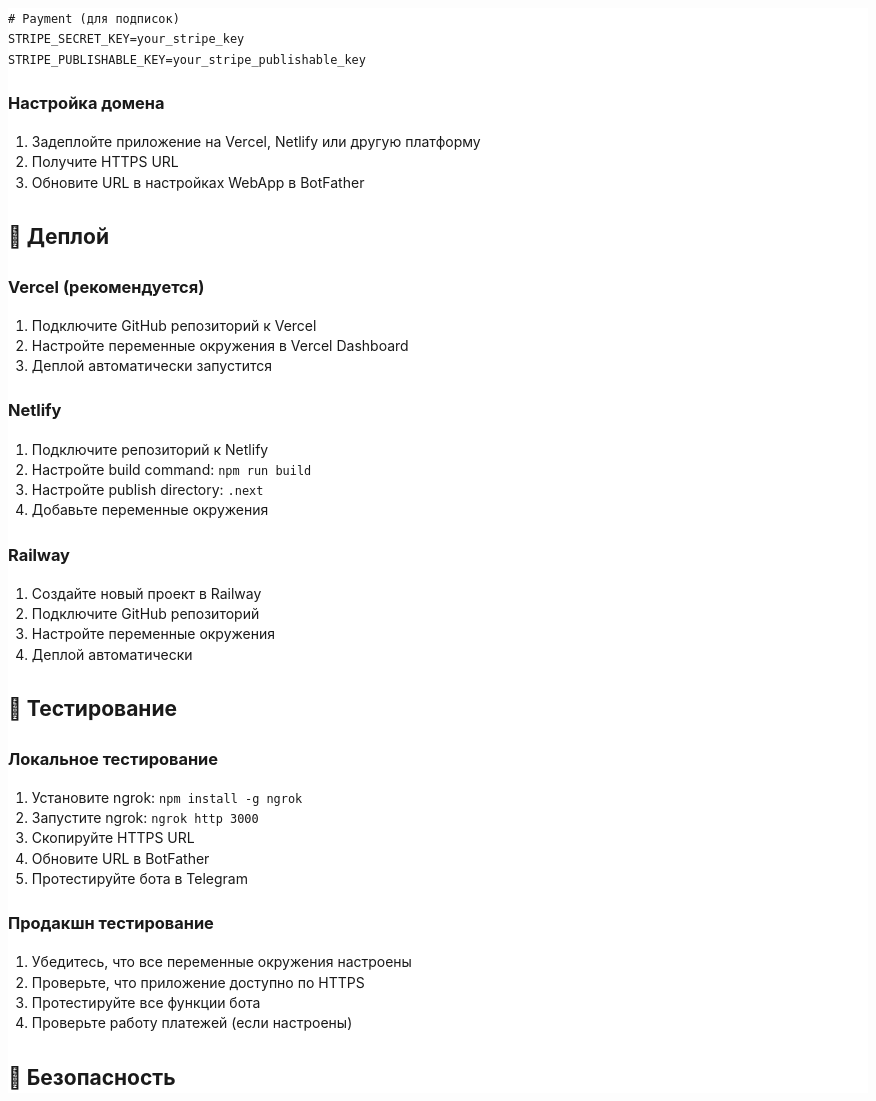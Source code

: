 ```env
# Payment (для подписок)
STRIPE_SECRET_KEY=your_stripe_key
STRIPE_PUBLISHABLE_KEY=your_stripe_publishable_key
```

### Настройка домена

1. Задеплойте приложение на Vercel, Netlify или другую платформу
2. Получите HTTPS URL
3. Обновите URL в настройках WebApp в BotFather

## 🚀 Деплой

### Vercel (рекомендуется)

1. Подключите GitHub репозиторий к Vercel
2. Настройте переменные окружения в Vercel Dashboard
3. Деплой автоматически запустится

### Netlify

1. Подключите репозиторий к Netlify
2. Настройте build command: `npm run build`
3. Настройте publish directory: `.next`
4. Добавьте переменные окружения

### Railway

1. Создайте новый проект в Railway
2. Подключите GitHub репозиторий
3. Настройте переменные окружения
4. Деплой автоматически

## 📱 Тестирование

### Локальное тестирование

1. Установите ngrok: `npm install -g ngrok`
2. Запустите ngrok: `ngrok http 3000`
3. Скопируйте HTTPS URL
4. Обновите URL в BotFather
5. Протестируйте бота в Telegram

### Продакшн тестирование

1. Убедитесь, что все переменные окружения настроены
2. Проверьте, что приложение доступно по HTTPS
3. Протестируйте все функции бота
4. Проверьте работу платежей (если настроены)

## 🔐 Безопасность
